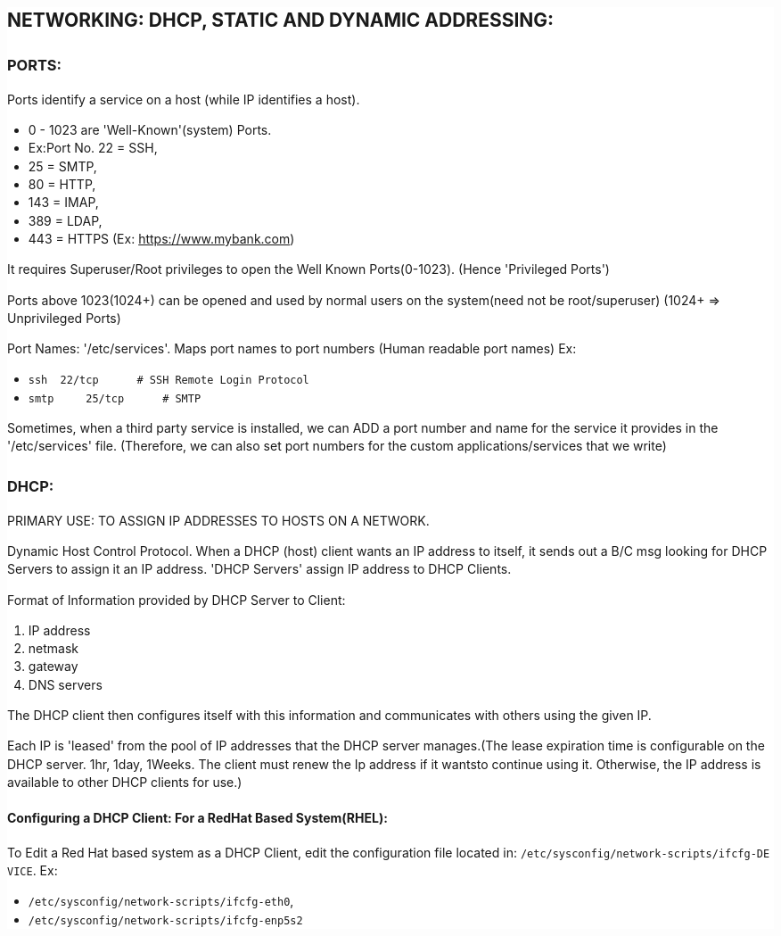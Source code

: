 ## NETWORKING: DHCP, STATIC AND DYNAMIC ADDRESSING:

### PORTS:

Ports identify a service on a host (while IP identifies a host).
- 0 - 1023 are 'Well-Known'(system) Ports.
- Ex:Port No. 22 = SSH,
- 25 = SMTP,
- 80 = HTTP,
- 143 = IMAP,
- 389 = LDAP,
- 443 = HTTPS (Ex: https://www.mybank.com)

It requires Superuser/Root privileges to open the Well Known Ports(0-1023). (Hence 'Privileged Ports')

Ports above 1023(1024+) can be opened and used by normal users on the system(need not be root/superuser) (1024+ => Unprivileged Ports)

Port Names: '/etc/services'. Maps port names to port numbers (Human readable port names)
Ex:
- `ssh 	22/tcp 		# SSH Remote Login Protocol`
- `smtp 	25/tcp 		# SMTP`

Sometimes, when a third party service is installed, we can ADD a port number and name for the service it provides in the '/etc/services' file. (Therefore, we can also set port numbers for the custom applications/services that we write)

### DHCP:

PRIMARY USE: TO ASSIGN IP ADDRESSES TO HOSTS ON A NETWORK.

Dynamic Host Control Protocol. When a DHCP (host) client wants an IP address to itself, it sends out a B/C msg looking for DHCP Servers to assign it an IP address. 'DHCP Servers' assign IP address to DHCP Clients.

Format of Information provided by DHCP Server to Client:
1. IP address
2. netmask
3. gateway
4. DNS servers

The DHCP client then configures itself with this information and communicates with others using the given IP.

Each IP is 'leased' from the pool of IP addresses that the DHCP server manages.(The lease expiration time is configurable on the DHCP server. 1hr, 1day, 1Weeks. The client must renew the Ip address if it wantsto continue using it. Otherwise, the IP address is available to other DHCP clients for use.)

#### Configuring a DHCP Client: For a RedHat Based System(RHEL):

To Edit a Red Hat based system as a DHCP Client, edit the configuration file located in: `/etc/sysconfig/network-scripts/ifcfg-DEVICE`. Ex: 
- `/etc/sysconfig/network-scripts/ifcfg-eth0`,
- `/etc/sysconfig/network-scripts/ifcfg-enp5s2`
